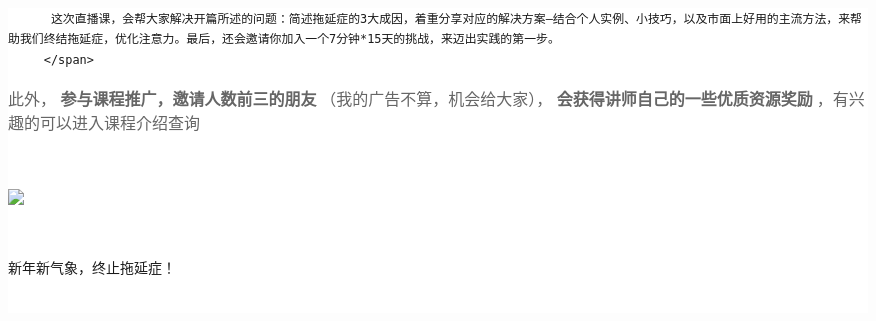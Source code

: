           这次直播课，会帮大家解决开篇所述的问题：简述拖延症的3大成因，着重分享对应的解决方案–结合个人实例、小技巧，以及市面上好用的主流方法，来帮助我们终结拖延症，优化注意力。最后，还会邀请你加入一个7分钟*15天的挑战，来迈出实践的第一步。
         </span>
</p>
<p style=" box-sizing: border-box;padding-top: 0.4rem;padding-bottom: 0.4rem;color: rgb(102, 102, 102); ; ; ; ; ; ">
<span style="font-size: 16px;">
          此外，
          <strong>
           参与课程推广，邀请人数前三的朋友
          </strong>
          （我的广告不算，机会给大家），
          <strong>
           会获得讲师自己的一些优质资源奖励
          </strong>
          ，有兴趣的可以进入课程介绍查询
         </span>
<br/>
</p>
<p>
<br/>
</p>
<p>
<img class="" data-copyright="0" data-ratio="1.7777777777777777" data-s="300,640" data-src="" data-type="jpeg" data-w="1080" src="{{ '/img/nBKX0s8fer20uEAcENds9g0NXKBb7uIXicmvHIErVa7yNGFpSIeAZIzRrzZn3TwP7Nyz7ychtiaayLU8AgFicaHbg.jpeg' | prepend: site.img | replace: '//','/' }}" style=""/>
</p>
<p>
<br/>
</p>
<p>
         新年新气象，终止拖延症！
        </p>
<p>
<br/>
</p>
</div>